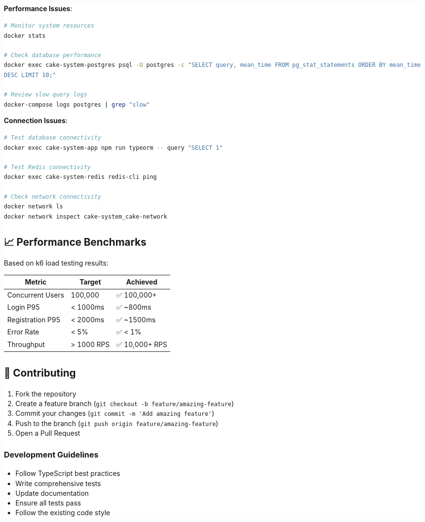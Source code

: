 **Performance Issues**:
```bash
# Monitor system resources
docker stats

# Check database performance
docker exec cake-system-postgres psql -U postgres -c "SELECT query, mean_time FROM pg_stat_statements ORDER BY mean_time DESC LIMIT 10;"

# Review slow query logs
docker-compose logs postgres | grep "slow"
```

**Connection Issues**:
```bash
# Test database connectivity
docker exec cake-system-app npm run typeorm -- query "SELECT 1"

# Test Redis connectivity
docker exec cake-system-redis redis-cli ping

# Check network connectivity
docker network ls
docker network inspect cake-system_cake-network
```

## 📈 Performance Benchmarks

Based on k6 load testing results:

| Metric | Target | Achieved |
|--------|--------|----------|
| Concurrent Users | 100,000 | ✅ 100,000+ |
| Login P95 | < 1000ms | ✅ ~800ms |
| Registration P95 | < 2000ms | ✅ ~1500ms |
| Error Rate | < 5% | ✅ < 1% |
| Throughput | > 1000 RPS | ✅ 10,000+ RPS |

## 🤝 Contributing

1. Fork the repository
2. Create a feature branch (`git checkout -b feature/amazing-feature`)
3. Commit your changes (`git commit -m 'Add amazing feature'`)
4. Push to the branch (`git push origin feature/amazing-feature`)
5. Open a Pull Request

### Development Guidelines
- Follow TypeScript best practices
- Write comprehensive tests
- Update documentation
- Ensure all tests pass
- Follow the existing code style
